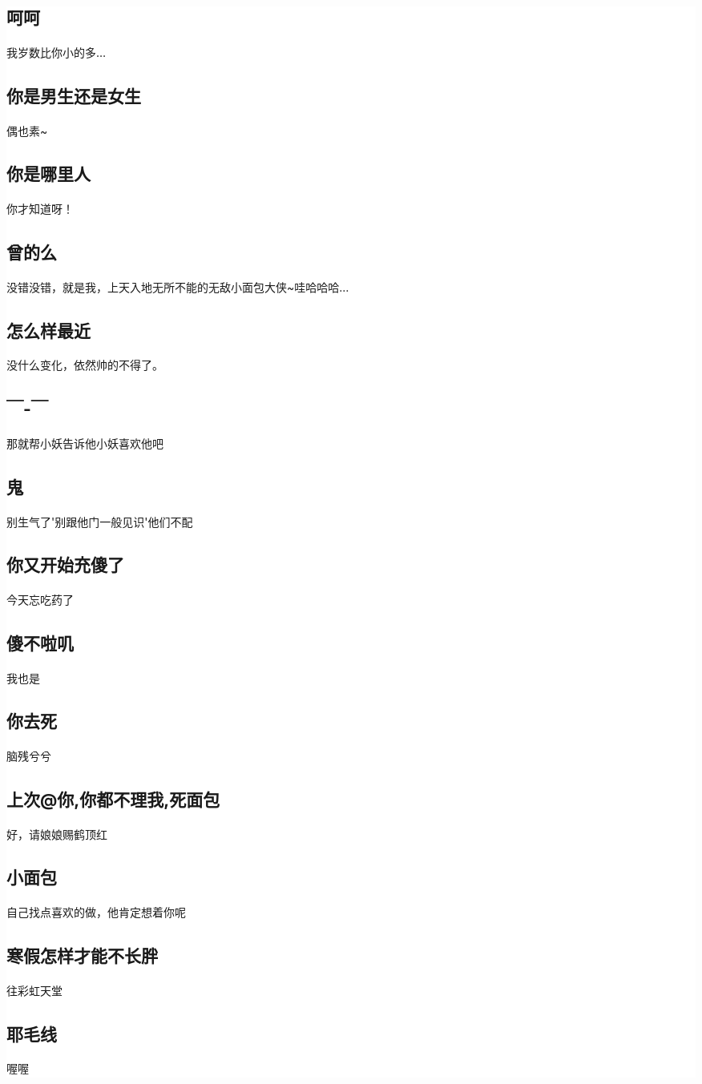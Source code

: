 ## 呵呵
我岁数比你小的多…

## 你是男生还是女生
偶也素~

## 你是哪里人
你才知道呀！

## 曾的么
没错没错，就是我，上天入地无所不能的无敌小面包大侠~哇哈哈哈…

## 怎么样最近
没什么变化，依然帅的不得了。

## ￣-￣
那就帮小妖告诉他小妖喜欢他吧

## 鬼
别生气了'别跟他门一般见识'他们不配

## 你又开始充傻了
今天忘吃药了

## 傻不啦叽
我也是

## 你去死
脑残兮兮

## 上次@你,你都不理我,死面包
好，请娘娘赐鹤顶红

## 小面包
自己找点喜欢的做，他肯定想着你呢

## 寒假怎样才能不长胖
往彩虹天堂

## 耶毛线
喔喔

